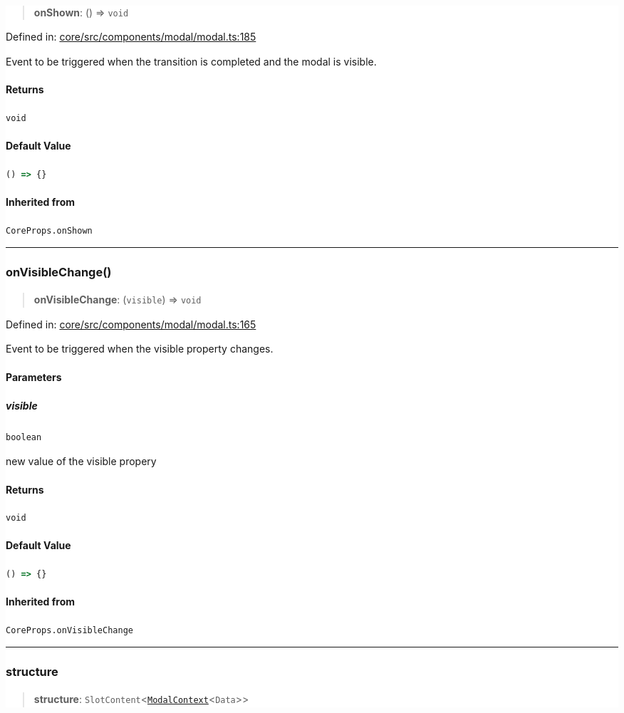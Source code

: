 > **onShown**: () => `void`

Defined in: [core/src/components/modal/modal.ts:185](https://github.com/AmadeusITGroup/AgnosUI/blob/da05d35179fb6b1814dc3da6ae576a9978e2f00f/core/src/components/modal/modal.ts#L185)

Event to be triggered when the transition is completed and the modal is visible.

#### Returns

`void`

#### Default Value

```ts
() => {}
```

#### Inherited from

`CoreProps.onShown`

***

### onVisibleChange()

> **onVisibleChange**: (`visible`) => `void`

Defined in: [core/src/components/modal/modal.ts:165](https://github.com/AmadeusITGroup/AgnosUI/blob/da05d35179fb6b1814dc3da6ae576a9978e2f00f/core/src/components/modal/modal.ts#L165)

Event to be triggered when the visible property changes.

#### Parameters

##### visible

`boolean`

new value of the visible propery

#### Returns

`void`

#### Default Value

```ts
() => {}
```

#### Inherited from

`CoreProps.onVisibleChange`

***

### structure

> **structure**: `SlotContent`\<[`ModalContext`](ModalContext.md)\<`Data`\>\>
